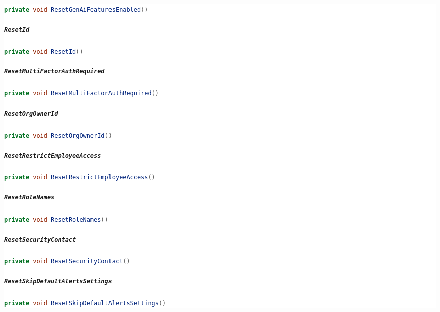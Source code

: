 ```csharp
private void ResetGenAiFeaturesEnabled()
```

##### `ResetId` <a name="ResetId" id="@cdktf/provider-mongodbatlas.organization.Organization.resetId"></a>

```csharp
private void ResetId()
```

##### `ResetMultiFactorAuthRequired` <a name="ResetMultiFactorAuthRequired" id="@cdktf/provider-mongodbatlas.organization.Organization.resetMultiFactorAuthRequired"></a>

```csharp
private void ResetMultiFactorAuthRequired()
```

##### `ResetOrgOwnerId` <a name="ResetOrgOwnerId" id="@cdktf/provider-mongodbatlas.organization.Organization.resetOrgOwnerId"></a>

```csharp
private void ResetOrgOwnerId()
```

##### `ResetRestrictEmployeeAccess` <a name="ResetRestrictEmployeeAccess" id="@cdktf/provider-mongodbatlas.organization.Organization.resetRestrictEmployeeAccess"></a>

```csharp
private void ResetRestrictEmployeeAccess()
```

##### `ResetRoleNames` <a name="ResetRoleNames" id="@cdktf/provider-mongodbatlas.organization.Organization.resetRoleNames"></a>

```csharp
private void ResetRoleNames()
```

##### `ResetSecurityContact` <a name="ResetSecurityContact" id="@cdktf/provider-mongodbatlas.organization.Organization.resetSecurityContact"></a>

```csharp
private void ResetSecurityContact()
```

##### `ResetSkipDefaultAlertsSettings` <a name="ResetSkipDefaultAlertsSettings" id="@cdktf/provider-mongodbatlas.organization.Organization.resetSkipDefaultAlertsSettings"></a>

```csharp
private void ResetSkipDefaultAlertsSettings()
```
